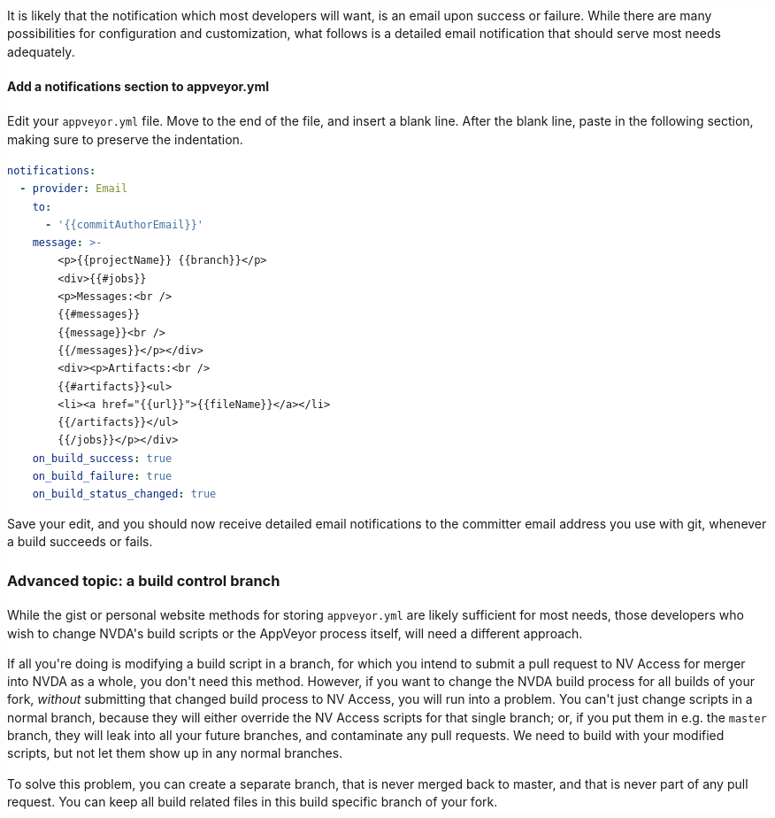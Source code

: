 It is likely that the notification which most developers will want, is an email upon success or failure.
While there are many possibilities for configuration and customization, what follows is a detailed email notification that should serve most needs adequately.

#### Add a notifications section to appveyor.yml

Edit your `appveyor.yml` file.
Move to the end of the file, and insert a blank line.
After the blank line, paste in the following section, making sure to preserve the indentation.

```yml
notifications:
  - provider: Email
    to:
      - '{{commitAuthorEmail}}'
    message: >-
        <p>{{projectName}} {{branch}}</p>
        <div>{{#jobs}}
        <p>Messages:<br />
        {{#messages}}
        {{message}}<br />
        {{/messages}}</p></div>
        <div><p>Artifacts:<br />
        {{#artifacts}}<ul>
        <li><a href="{{url}}">{{fileName}}</a></li>
        {{/artifacts}}</ul>
        {{/jobs}}</p></div>
    on_build_success: true
    on_build_failure: true
    on_build_status_changed: true  
```

Save your edit, and you should now receive detailed email notifications to the committer email address you use with git, whenever a build succeeds or fails.

### Advanced topic: a build control branch

While the gist or personal website methods for storing `appveyor.yml` are likely sufficient for most needs, those developers who wish to change NVDA's build scripts or the AppVeyor process itself, will need a different approach.

If all you're doing is modifying a build script in a branch, for which you intend to submit a pull request to NV Access for merger into NVDA as a whole, you don't need this method.
However, if you want to change the NVDA build process for all builds of your fork, *without* submitting that changed build process to NV Access, you will run into a problem.
You can't just change scripts in a normal branch, because they will either override the NV Access scripts for that single branch; or, if you put them in e.g. the `master` branch, they will leak into all your future branches, and contaminate any pull requests.
We need to build with your modified scripts, but not let them show up in any normal branches.

To solve this problem, you can create a separate branch, that is never merged back to master, and that is never part of any pull request.
You can keep all build related files in this build specific branch of your fork.
